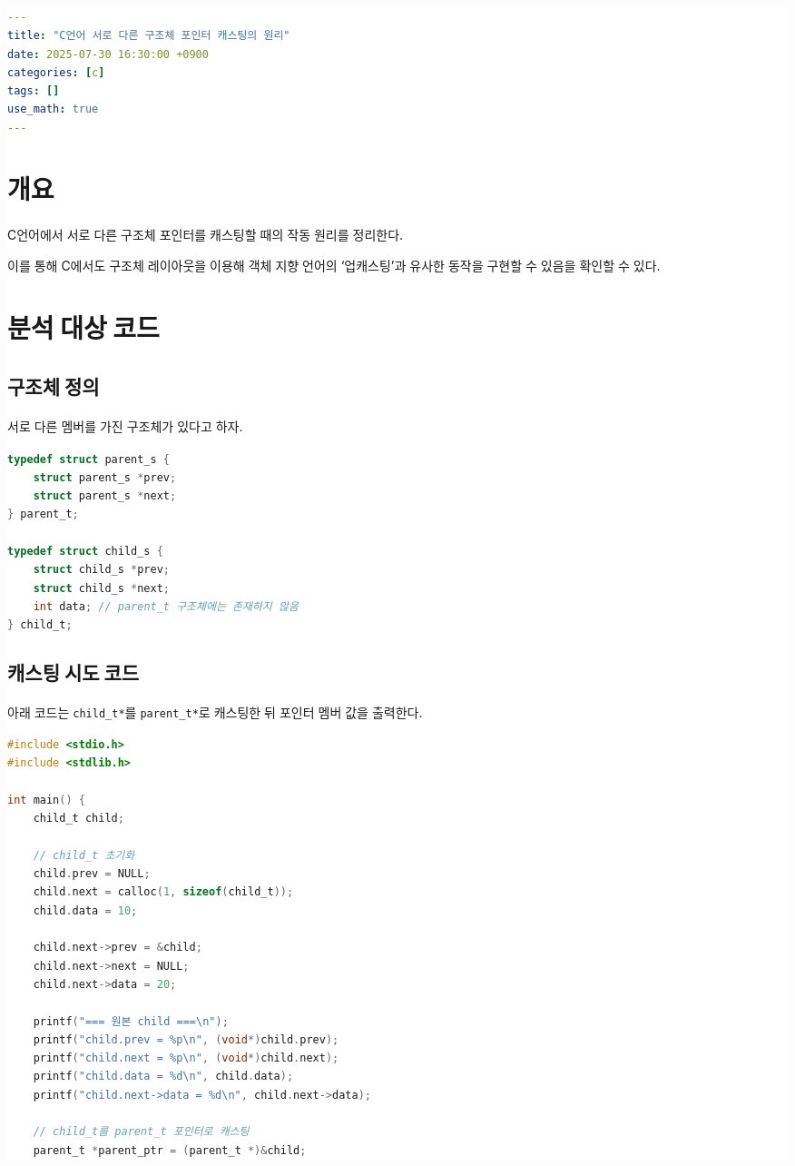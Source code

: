 ```yaml
---
title: "C언어 서로 다른 구조체 포인터 캐스팅의 원리"
date: 2025-07-30 16:30:00 +0900
categories: [c]
tags: []
use_math: true
---
```


# 개요

C언어에서 서로 다른 구조체 포인터를 캐스팅할 때의 작동 원리를 정리한다.

이를 통해 C에서도 구조체 레이아웃을 이용해 객체 지향 언어의 ‘업캐스팅’과 유사한 동작을 구현할 수 있음을 확인할 수 있다.

# 분석 대상 코드

## 구조체 정의

서로 다른 멤버를 가진 구조체가 있다고 하자.

```c
typedef struct parent_s {
    struct parent_s *prev;
    struct parent_s *next;
} parent_t;

typedef struct child_s {
    struct child_s *prev;
    struct child_s *next;
    int data; // parent_t 구조체에는 존재하지 않음
} child_t;
```

## 캐스팅 시도 코드

아래 코드는 `child_t*`를 `parent_t*`로 캐스팅한 뒤 포인터 멤버 값을 출력한다.

```c
#include <stdio.h>
#include <stdlib.h>

int main() {
    child_t child;

    // child_t 초기화
    child.prev = NULL;
    child.next = calloc(1, sizeof(child_t));
    child.data = 10;

    child.next->prev = &child;
    child.next->next = NULL;
    child.next->data = 20;

    printf("=== 원본 child ===\n");
    printf("child.prev = %p\n", (void*)child.prev);
    printf("child.next = %p\n", (void*)child.next);
    printf("child.data = %d\n", child.data);
    printf("child.next->data = %d\n", child.next->data);

    // child_t를 parent_t 포인터로 캐스팅
    parent_t *parent_ptr = (parent_t *)&child;
```